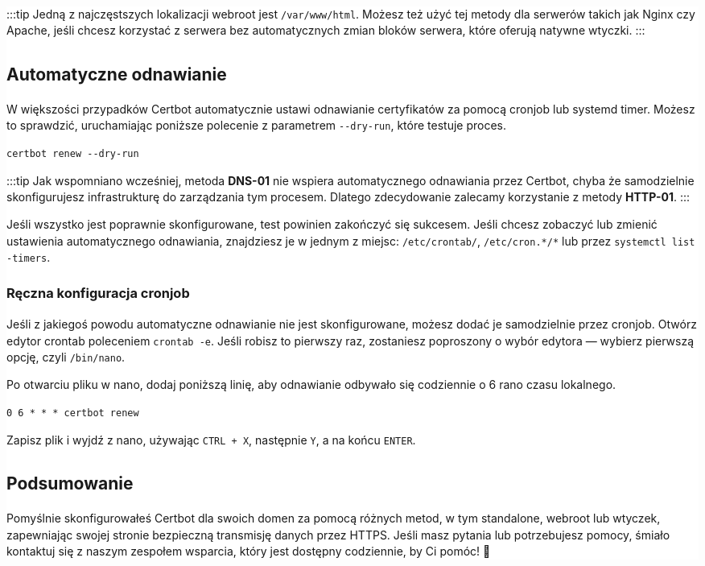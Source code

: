 :::tip
Jedną z najczęstszych lokalizacji webroot jest `/var/www/html`. Możesz też użyć tej metody dla serwerów takich jak Nginx czy Apache, jeśli chcesz korzystać z serwera bez automatycznych zmian bloków serwera, które oferują natywne wtyczki.
:::

</TabItem>
</Tabs>

## Automatyczne odnawianie

W większości przypadków Certbot automatycznie ustawi odnawianie certyfikatów za pomocą cronjob lub systemd timer. Możesz to sprawdzić, uruchamiając poniższe polecenie z parametrem `--dry-run`, które testuje proces.

```
certbot renew --dry-run
```

:::tip
Jak wspomniano wcześniej, metoda **DNS-01** nie wspiera automatycznego odnawiania przez Certbot, chyba że samodzielnie skonfigurujesz infrastrukturę do zarządzania tym procesem. Dlatego zdecydowanie zalecamy korzystanie z metody **HTTP-01**.
:::

Jeśli wszystko jest poprawnie skonfigurowane, test powinien zakończyć się sukcesem. Jeśli chcesz zobaczyć lub zmienić ustawienia automatycznego odnawiania, znajdziesz je w jednym z miejsc: `/etc/crontab/`, `/etc/cron.*/*` lub przez `systemctl list-timers`.

### Ręczna konfiguracja cronjob

Jeśli z jakiegoś powodu automatyczne odnawianie nie jest skonfigurowane, możesz dodać je samodzielnie przez cronjob. Otwórz edytor crontab poleceniem `crontab -e`. Jeśli robisz to pierwszy raz, zostaniesz poproszony o wybór edytora — wybierz pierwszą opcję, czyli `/bin/nano`.

Po otwarciu pliku w nano, dodaj poniższą linię, aby odnawianie odbywało się codziennie o 6 rano czasu lokalnego.

```
0 6 * * * certbot renew
```

Zapisz plik i wyjdź z nano, używając `CTRL + X`, następnie `Y`, a na końcu `ENTER`.

## Podsumowanie

Pomyślnie skonfigurowałeś Certbot dla swoich domen za pomocą różnych metod, w tym standalone, webroot lub wtyczek, zapewniając swojej stronie bezpieczną transmisję danych przez HTTPS. Jeśli masz pytania lub potrzebujesz pomocy, śmiało kontaktuj się z naszym zespołem wsparcia, który jest dostępny codziennie, by Ci pomóc! 🙂

<InlineVoucher />